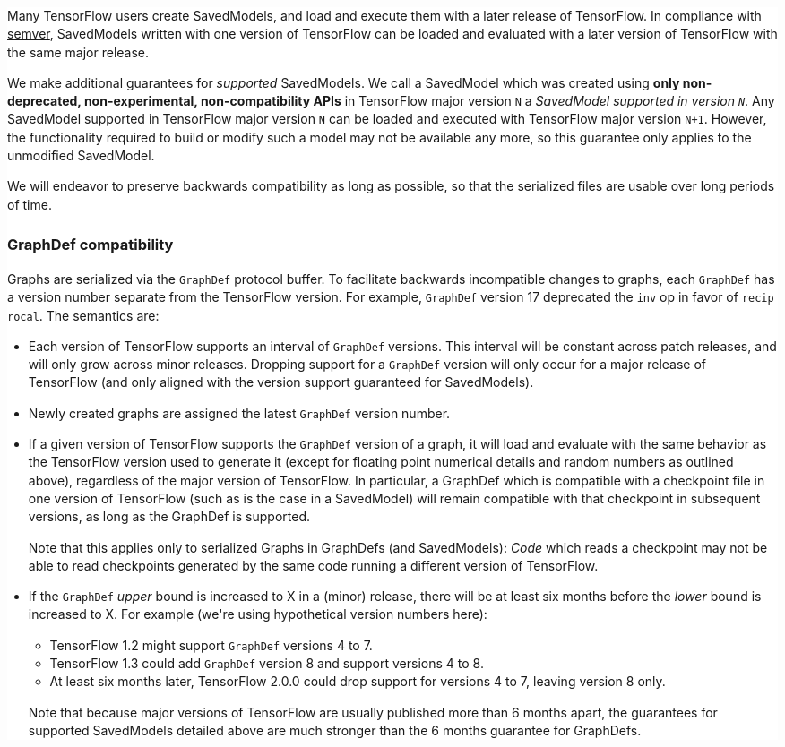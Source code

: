Many TensorFlow users create SavedModels, and load and execute them with a
later release of TensorFlow. In compliance with [semver](https://semver.org),
SavedModels written with one version of TensorFlow can be loaded and evaluated
with a later version of TensorFlow with the same major release.

We make additional guarantees for *supported* SavedModels. We call a SavedModel
which was created using **only non-deprecated, non-experimental,
non-compatibility APIs** in TensorFlow major version `N` a *SavedModel supported
in version `N`*. Any SavedModel supported in TensorFlow major version `N` can be
loaded and executed with TensorFlow major version `N+1`. However, the
functionality required to build or modify such a model may not be available any
more, so this guarantee only applies to the unmodified SavedModel.

We will endeavor to preserve backwards compatibility as long as possible, so
that the serialized files are usable over long periods of time.

### GraphDef compatibility

Graphs are serialized via the `GraphDef` protocol buffer.  To facilitate
backwards incompatible changes to graphs, each `GraphDef` has a version number
separate from the TensorFlow version.  For example, `GraphDef` version 17
deprecated the `inv` op in favor of `reciprocal`.  The semantics are:

* Each version of TensorFlow supports an interval of `GraphDef` versions. This
  interval will be constant across patch releases, and will only grow across
  minor releases.  Dropping support for a `GraphDef` version will only occur
  for a major release of TensorFlow (and only aligned with the version support
  guaranteed for SavedModels).

* Newly created graphs are assigned the latest `GraphDef` version number.

* If a given version of TensorFlow supports the `GraphDef` version of a graph,
  it will load and evaluate with the same behavior as the TensorFlow version
  used to generate it (except for floating point numerical details and random
  numbers as outlined above), regardless of the major version of TensorFlow.
  In particular, a GraphDef which is compatible with a checkpoint file in one
  version of TensorFlow (such as is the case in a SavedModel) will remain
  compatible with that checkpoint in subsequent versions, as long as the
  GraphDef is supported.

  Note that this applies only to serialized Graphs in GraphDefs (and
  SavedModels): *Code* which reads a checkpoint may not be able to read
  checkpoints generated by the same code running a different version of
  TensorFlow.

* If the `GraphDef` *upper* bound is increased to X in a (minor) release, there
  will be at least six months before the *lower* bound is increased to X.  For
  example (we're using hypothetical version numbers here):

    * TensorFlow 1.2 might support `GraphDef` versions 4 to 7.
    * TensorFlow 1.3 could add `GraphDef` version 8 and support versions 4 to 8.
    * At least six months later, TensorFlow 2.0.0 could drop support for
      versions 4 to 7, leaving version 8 only.

  Note that because major versions of TensorFlow are usually published more than
  6 months apart, the guarantees for supported SavedModels detailed above are
  much stronger than the 6 months guarantee for GraphDefs.
